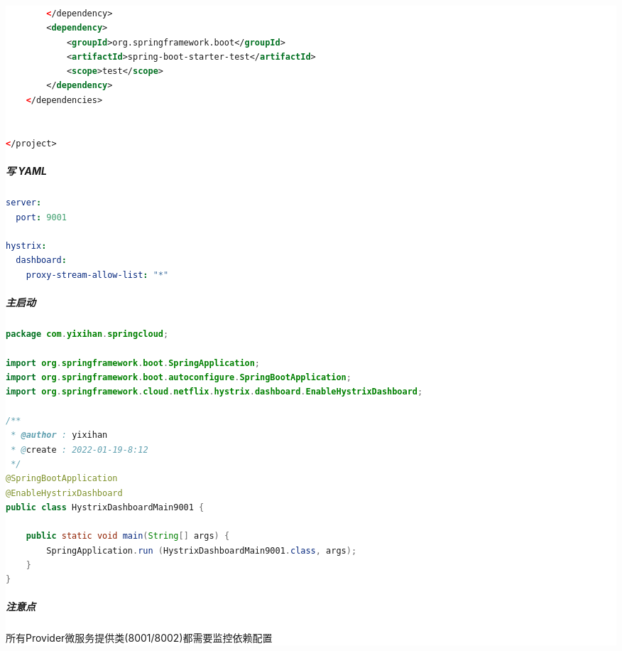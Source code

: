 ```xml
        </dependency>
        <dependency>
            <groupId>org.springframework.boot</groupId>
            <artifactId>spring-boot-starter-test</artifactId>
            <scope>test</scope>
        </dependency>
    </dependencies>


</project>
```



##### 写 YAML

```yaml
server:
  port: 9001

hystrix:
  dashboard:
    proxy-stream-allow-list: "*"
```



##### 主启动

```java
package com.yixihan.springcloud;

import org.springframework.boot.SpringApplication;
import org.springframework.boot.autoconfigure.SpringBootApplication;
import org.springframework.cloud.netflix.hystrix.dashboard.EnableHystrixDashboard;

/**
 * @author : yixihan
 * @create : 2022-01-19-8:12
 */
@SpringBootApplication
@EnableHystrixDashboard
public class HystrixDashboardMain9001 {

    public static void main(String[] args) {
        SpringApplication.run (HystrixDashboardMain9001.class, args);
    }
}

```



##### 注意点

所有Provider微服务提供类(8001/8002)都需要监控依赖配置
